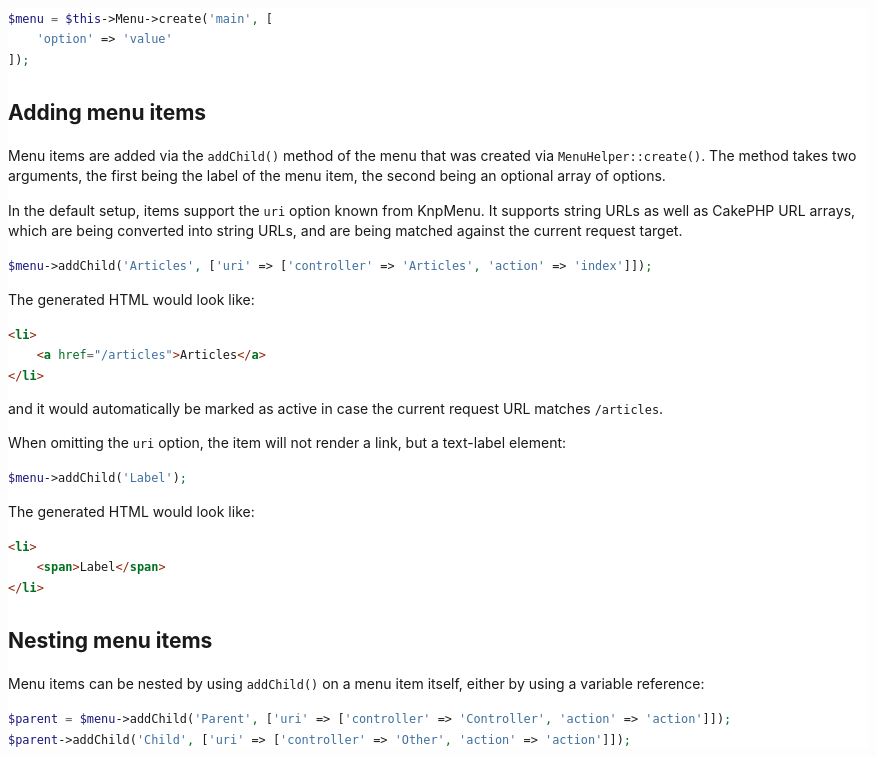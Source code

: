 ```php
$menu = $this->Menu->create('main', [
    'option' => 'value'
]);
```


## Adding menu items

Menu items are added via the `addChild()` method of the menu that was created via `MenuHelper::create()`. The method
takes two arguments, the first being the label of the menu item, the second being an optional array of options.

In the default setup, items support the `uri` option known from KnpMenu. It supports string URLs as well as CakePHP
URL arrays, which are being converted into string URLs, and are being matched against the current request target.

```php
$menu->addChild('Articles', ['uri' => ['controller' => 'Articles', 'action' => 'index']]);
```

The generated HTML would look like:

```html
<li>
    <a href="/articles">Articles</a>
</li>
```

and it would automatically be marked as active in case the current request URL matches `/articles`.

When omitting the `uri` option, the item will not render a link, but a text-label element:

```php
$menu->addChild('Label');
```

The generated HTML would look like:

```html
<li>
    <span>Label</span>
</li>
```


## Nesting menu items

Menu items can be nested by using `addChild()` on a menu item itself, either by using a variable reference:

```php
$parent = $menu->addChild('Parent', ['uri' => ['controller' => 'Controller', 'action' => 'action']]);
$parent->addChild('Child', ['uri' => ['controller' => 'Other', 'action' => 'action']]);
```
